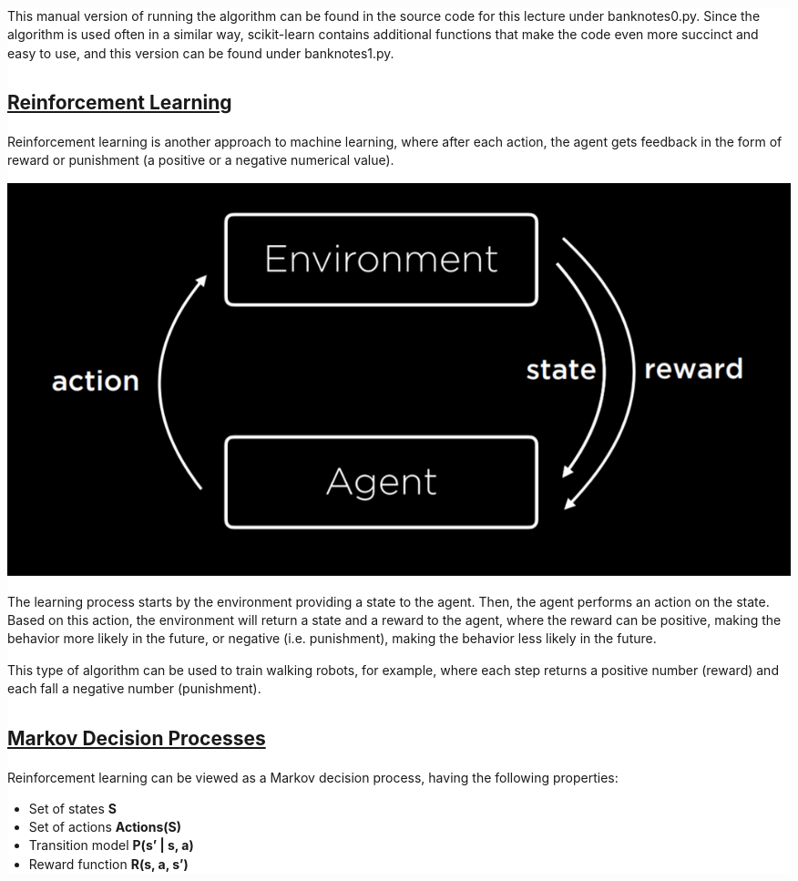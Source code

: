 This manual version of running the algorithm can be found in the source code for this lecture under banknotes0.py. Since the algorithm is used often in a similar way, scikit-learn contains additional functions that make the code even more succinct and easy to use, and this version can be found under banknotes1.py.



## [Reinforcement Learning](https://cs50.harvard.edu/ai/2020/notes/4/#reinforcement-learning)

Reinforcement learning is another approach to machine learning, where after each action, the agent gets feedback in the form of reward or punishment (a positive or a negative numerical value).

![Reinforcement Learning](../images/reinforcement.png)

The learning process starts by the environment providing a state to the agent. Then, the agent performs an action on the state. Based on this action, the environment will return a state and a reward to the agent, where the reward can be positive, making the behavior more likely in the future, or negative (i.e. punishment), making the behavior less likely in the future.

This type of algorithm can be used to train walking robots, for example, where each step returns a positive number (reward) and each fall a negative number (punishment).



## [Markov Decision Processes](https://cs50.harvard.edu/ai/2020/notes/4/#markov-decision-processes)

Reinforcement learning can be viewed as a Markov decision process, having the following properties:

- Set of states **S**
- Set of actions **Actions(S)**
- Transition model **P(s’ | s, a)**
- Reward function **R(s, a, s’)**
